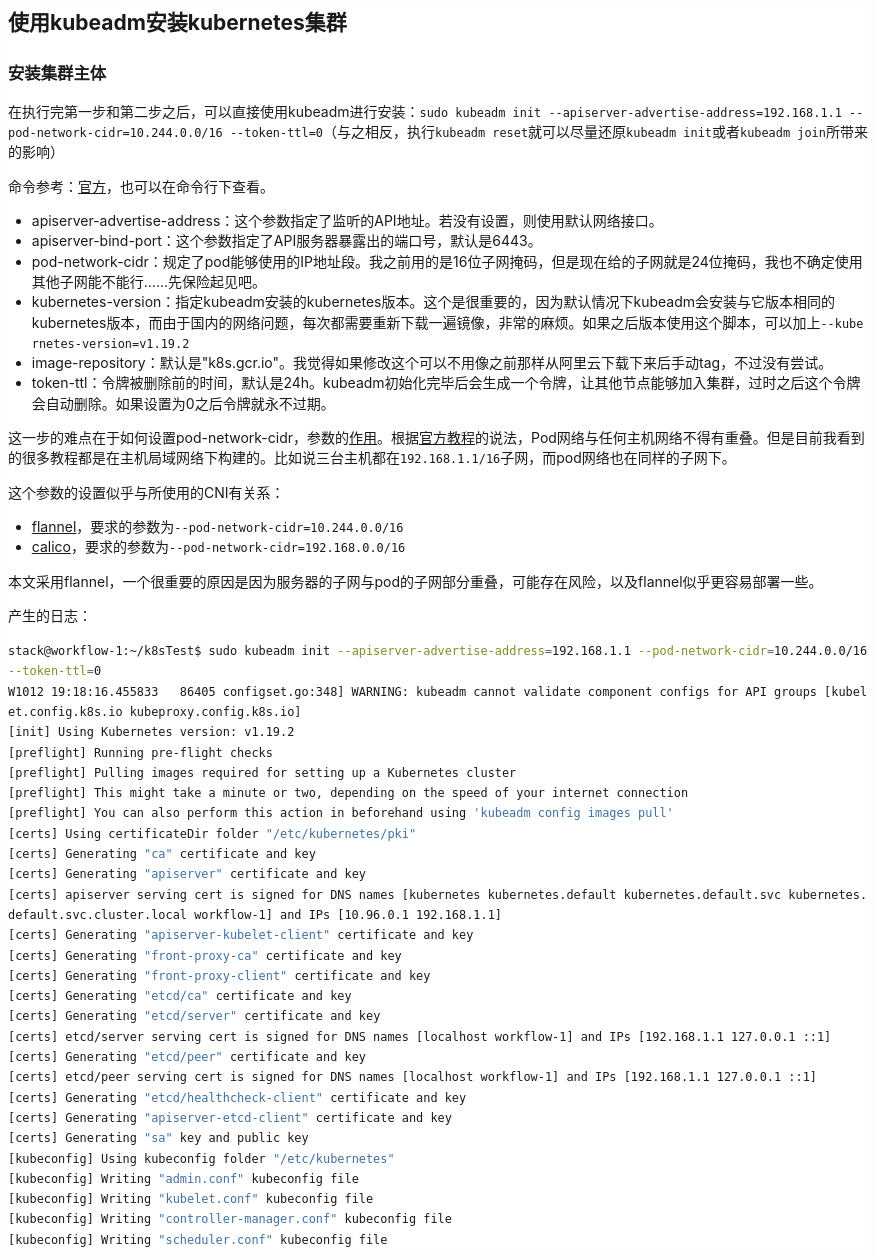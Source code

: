## 使用kubeadm安装kubernetes集群

### 安装集群主体

在执行完第一步和第二步之后，可以直接使用kubeadm进行安装：`sudo kubeadm init --apiserver-advertise-address=192.168.1.1 --pod-network-cidr=10.244.0.0/16 --token-ttl=0`（与之相反，执行`kubeadm reset`就可以尽量还原`kubeadm init`或者`kubeadm join`所带来的影响）

命令参考：[官方](https://kubernetes.io/zh/docs/reference/setup-tools/kubeadm/kubeadm-init/)，也可以在命令行下查看。

* apiserver-advertise-address：这个参数指定了监听的API地址。若没有设置，则使用默认网络接口。
* apiserver-bind-port：这个参数指定了API服务器暴露出的端口号，默认是6443。
* pod-network-cidr：规定了pod能够使用的IP地址段。我之前用的是16位子网掩码，但是现在给的子网就是24位掩码，我也不确定使用其他子网能不能行……先保险起见吧。
* kubernetes-version：指定kubeadm安装的kubernetes版本。这个是很重要的，因为默认情况下kubeadm会安装与它版本相同的kubernetes版本，而由于国内的网络问题，每次都需要重新下载一遍镜像，非常的麻烦。如果之后版本使用这个脚本，可以加上`--kubernetes-version=v1.19.2`
* image-repository：默认是"k8s.gcr.io"。我觉得如果修改这个可以不用像之前那样从阿里云下载下来后手动tag，不过没有尝试。
* token-ttl：令牌被删除前的时间，默认是24h。kubeadm初始化完毕后会生成一个令牌，让其他节点能够加入集群，过时之后这个令牌会自动删除。如果设置为0之后令牌就永不过期。

这一步的难点在于如何设置pod-network-cidr，参数的[作用](https://blog.csdn.net/shida_csdn/article/details/104334372)。根据[官方教程](https://kubernetes.io/zh/docs/setup/production-environment/tools/kubeadm/create-cluster-kubeadm/)的说法，Pod网络与任何主机网络不得有重叠。但是目前我看到的很多教程都是在主机局域网络下构建的。比如说三台主机都在`192.168.1.1/16`子网，而pod网络也在同样的子网下。

这个参数的设置似乎与所使用的CNI有关系：
* [flannel](https://coreos.com/flannel/docs/latest/kubernetes.html)，要求的参数为`--pod-network-cidr=10.244.0.0/16`
* [calico](https://docs.projectcalico.org/getting-started/kubernetes/quickstart)，要求的参数为`--pod-network-cidr=192.168.0.0/16`

本文采用flannel，一个很重要的原因是因为服务器的子网与pod的子网部分重叠，可能存在风险，以及flannel似乎更容易部署一些。

产生的日志：

```bash
stack@workflow-1:~/k8sTest$ sudo kubeadm init --apiserver-advertise-address=192.168.1.1 --pod-network-cidr=10.244.0.0/16 --token-ttl=0
W1012 19:18:16.455833   86405 configset.go:348] WARNING: kubeadm cannot validate component configs for API groups [kubelet.config.k8s.io kubeproxy.config.k8s.io]
[init] Using Kubernetes version: v1.19.2
[preflight] Running pre-flight checks
[preflight] Pulling images required for setting up a Kubernetes cluster
[preflight] This might take a minute or two, depending on the speed of your internet connection
[preflight] You can also perform this action in beforehand using 'kubeadm config images pull'
[certs] Using certificateDir folder "/etc/kubernetes/pki"
[certs] Generating "ca" certificate and key
[certs] Generating "apiserver" certificate and key
[certs] apiserver serving cert is signed for DNS names [kubernetes kubernetes.default kubernetes.default.svc kubernetes.default.svc.cluster.local workflow-1] and IPs [10.96.0.1 192.168.1.1]
[certs] Generating "apiserver-kubelet-client" certificate and key
[certs] Generating "front-proxy-ca" certificate and key
[certs] Generating "front-proxy-client" certificate and key
[certs] Generating "etcd/ca" certificate and key
[certs] Generating "etcd/server" certificate and key
[certs] etcd/server serving cert is signed for DNS names [localhost workflow-1] and IPs [192.168.1.1 127.0.0.1 ::1]
[certs] Generating "etcd/peer" certificate and key
[certs] etcd/peer serving cert is signed for DNS names [localhost workflow-1] and IPs [192.168.1.1 127.0.0.1 ::1]
[certs] Generating "etcd/healthcheck-client" certificate and key
[certs] Generating "apiserver-etcd-client" certificate and key
[certs] Generating "sa" key and public key
[kubeconfig] Using kubeconfig folder "/etc/kubernetes"
[kubeconfig] Writing "admin.conf" kubeconfig file
[kubeconfig] Writing "kubelet.conf" kubeconfig file
[kubeconfig] Writing "controller-manager.conf" kubeconfig file
[kubeconfig] Writing "scheduler.conf" kubeconfig file
```